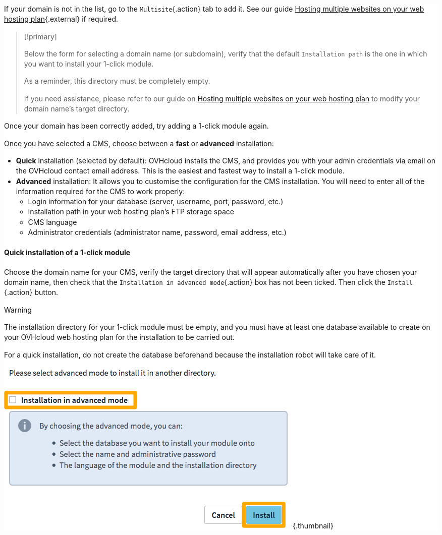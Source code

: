 If your domain is not in the list, go to the `Multisite`{.action} tab to add it. See our guide [Hosting multiple websites on your web hosting plan](/pages/web_cloud/web_hosting/multisites_configure_multisite){.external} if required.

> [!primary]
>
> Below the form for selecting a domain name (or subdomain), verify that the default `Installation path` is the one in which you want to install your 1-click module.
>
> As a reminder, this directory must be completely empty.
>
> If you need assistance, please refer to our guide on [Hosting multiple websites on your web hosting plan](/pages/web_cloud/web_hosting/multisites_configure_multisite) to modify your domain name’s target directory.
>

Once your domain has been correctly added, try adding a 1-click module again.

Once you have selected a CMS, choose between a **fast** or **advanced** installation:

- **Quick** installation (selected by default): OVHcloud installs the CMS, and provides you with your admin credentials via email on the OVHcloud contact email address. This is the easiest and fastest way to install a 1-click module.
- **Advanced** installation: It allows you to customise the configuration for the CMS installation. You will need to enter all of the information required for the CMS to work properly: 
    - Login information for your database (server, username, port, password, etc.)
    - Installation path in your web hosting plan’s FTP storage space
    - CMS language
    - Administrator credentials (administrator name, password, email address, etc.)

#### Quick installation of a 1-click module

Choose the domain name for your CMS, verify the target directory that will appear automatically after you have chosen your domain name, then check that the `Installation in advanced mode`{.action} box has not been ticked. Then click the `Install`{.action} button.

> [!warning]
>
> The installation directory for your 1-click module must be empty, and you must have at least one database available to create on your OVHcloud web hosting plan for the installation to be carried out.
>
> For a quick installation, do not create the database beforehand because the installation robot will take care of it.
>

![Basic module installation](images/choose_installation.png){.thumbnail}
